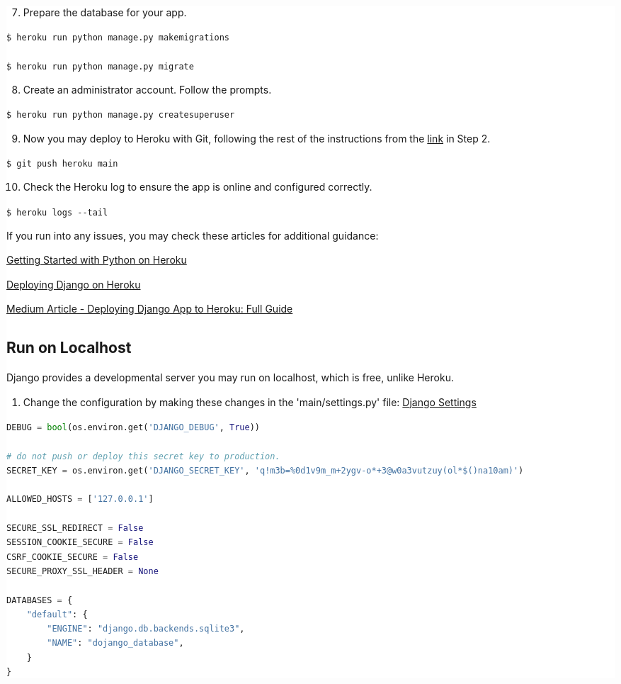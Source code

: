 7) Prepare the database for your app.
```
$ heroku run python manage.py makemigrations

$ heroku run python manage.py migrate
```

8) Create an administrator account. Follow the prompts.
```
$ heroku run python manage.py createsuperuser
```

9) Now you may deploy to Heroku with Git, following the rest of the instructions from the [link](https://devcenter.heroku.com/articles/git) in Step 2.
```
$ git push heroku main
```

10) Check the Heroku log to ensure the app is online and configured correctly.
```
$ heroku logs --tail
```

If you run into any issues, you may check these articles for additional guidance: 

[Getting Started with Python on Heroku](https://devcenter.heroku.com/articles/getting-started-with-python?singlepage=true)

[Deploying Django on Heroku](https://devcenter.heroku.com/articles/deploying-python)

[Medium Article - Deploying Django App to Heroku: Full Guide](https://medium.com/quick-code/deploying-django-app-to-heroku-full-guide-6ff7252578d7)

## Run on Localhost
Django provides a developmental server you may run on localhost, which is free, unlike Heroku.

1) Change the configuration by making these changes in the 'main/settings.py' file: [Django Settings](https://docs.djangoproject.com/en/4.2/ref/settings/#databases)
```python
DEBUG = bool(os.environ.get('DJANGO_DEBUG', True))

# do not push or deploy this secret key to production.
SECRET_KEY = os.environ.get('DJANGO_SECRET_KEY', 'q!m3b=%0d1v9m_m+2ygv-o*+3@w0a3vutzuy(ol*$()na10am)')

ALLOWED_HOSTS = ['127.0.0.1']

SECURE_SSL_REDIRECT = False
SESSION_COOKIE_SECURE = False
CSRF_COOKIE_SECURE = False
SECURE_PROXY_SSL_HEADER = None

DATABASES = {
    "default": {
        "ENGINE": "django.db.backends.sqlite3",
        "NAME": "dojango_database",
    }
}
```
